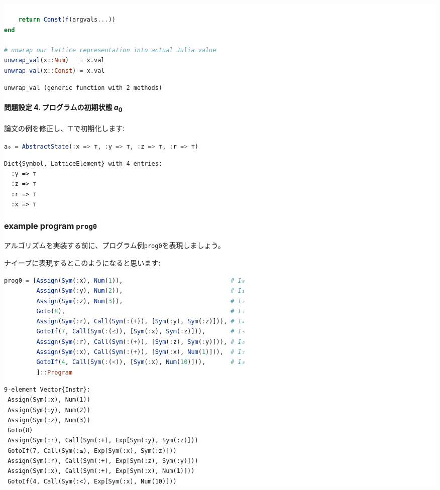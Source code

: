 ```julia

    return Const(f(argvals...))
end

# unwrap our lattice representation into actual Julia value
unwrap_val(x::Num)   = x.val
unwrap_val(x::Const) = x.val
```

```
unwrap_val (generic function with 2 methods)
```





#### 問題設定 4. プログラムの初期状態 $a_0$

論文の例を修正し、$\top$で初期化します:
```julia
a₀ = AbstractState(:x => ⊤, :y => ⊤, :z => ⊤, :r => ⊤)
```

```
Dict{Symbol, LatticeElement} with 4 entries:
  :y => ⊤
  :z => ⊤
  :r => ⊤
  :x => ⊤
```





### example program `prog0`

アルゴリズムを実装する前に、プログラム例`prog0`を表現しましょう。

ナイーブに表現するとこのようになると思います:
```julia
prog0 = [Assign(Sym(:x), Num(1)),                              # I₀
         Assign(Sym(:y), Num(2)),                              # I₁
         Assign(Sym(:z), Num(3)),                              # I₂
         Goto(8),                                              # I₃
         Assign(Sym(:r), Call(Sym(:(+)), [Sym(:y), Sym(:z)])), # I₄
         GotoIf(7, Call(Sym(:(≤)), [Sym(:x), Sym(:z)])),       # I₅
         Assign(Sym(:r), Call(Sym(:(+)), [Sym(:z), Sym(:y)])), # I₆
         Assign(Sym(:x), Call(Sym(:(+)), [Sym(:x), Num(1)])),  # I₇
         GotoIf(4, Call(Sym(:(<)), [Sym(:x), Num(10)])),       # I₈
         ]::Program
```

```
9-element Vector{Instr}:
 Assign(Sym(:x), Num(1))
 Assign(Sym(:y), Num(2))
 Assign(Sym(:z), Num(3))
 Goto(8)
 Assign(Sym(:r), Call(Sym(:+), Exp[Sym(:y), Sym(:z)]))
 GotoIf(7, Call(Sym(:≤), Exp[Sym(:x), Sym(:z)]))
 Assign(Sym(:r), Call(Sym(:+), Exp[Sym(:z), Sym(:y)]))
 Assign(Sym(:x), Call(Sym(:+), Exp[Sym(:x), Num(1)]))
 GotoIf(4, Call(Sym(:<), Exp[Sym(:x), Num(10)]))
```


[^0]: lattice: https://en.wikipedia.org/wiki/Lattice_(order) / join and meet: https://en.wikipedia.org/wiki/Join_and_meet
[^1]: 論文では記号として[Unicode Character “𝕮” (U+1D56E)](https://www.compart.com/en/unicode/U+1D56E)が用いられていますが、このフォントがKaTeXでサポートされていないのでこの記事では$A$を用います。
[^2]: 他には、[`Base.convert`](https://docs.julialang.org/en/v1/manual/conversion-and-promotion/)をoverloadして`Symbol`から`Sym`などへ自動的にpromoteされるようにすることで、`Sym`や`Num`などのconstructorの記述をせずにより簡潔に記述できるようにする、という手もあります。書くプログラムの見た目的にはナイーブな表現と近いものになります。
[^3]: ちなみにerrataなどは出ていません。
[^4]: ないしは`s[pc´+1] < new`という順序関係も成立しません。
[^5]: つまりJuliaの型推論のlatticeの順序関係としては、例えば、`⊥(Bottom) ⊑ Const(1) ⊑ Int ⊑ Union{String,Int} ⊑ ⊤(Any)`というようになります。
[^6]: Juliaの型推論は推論がうまくいかない場合、latticeの底に位置する`Core.Bottom`ではなく、頂点に位置する`Any`と推論することからも分かると思います。